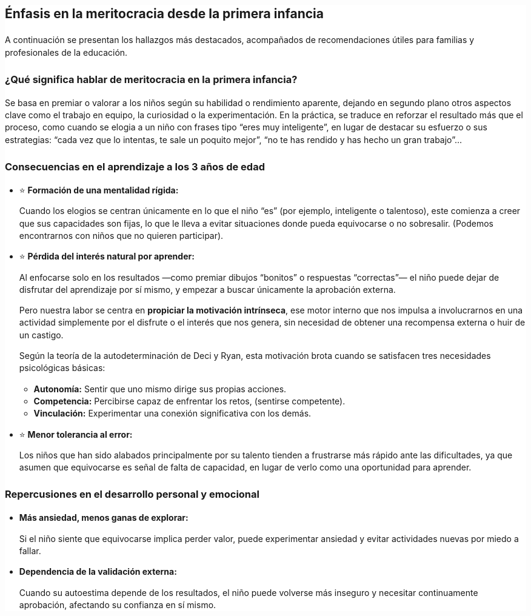 ## Énfasis en la meritocracia desde la primera infancia

A continuación se presentan los hallazgos más destacados, acompañados de recomendaciones útiles para familias y profesionales de la educación.

### ¿Qué significa hablar de meritocracia en la primera infancia?

Se basa en premiar o valorar a los niños según su habilidad o rendimiento aparente, dejando en segundo plano otros aspectos clave como el trabajo en equipo, la curiosidad o la experimentación. En la práctica, se traduce en reforzar el resultado más que el proceso, como cuando se elogia a un niño con frases tipo “eres muy inteligente”, en lugar de destacar su esfuerzo o sus estrategias: “cada vez que lo intentas, te sale un poquito mejor”, “no te has rendido y has hecho un gran trabajo”…

### Consecuencias en el aprendizaje a los 3 años de edad

- :star: **Formación de una mentalidad rígida:**

    Cuando los elogios se centran únicamente en lo que el niño “es” (por ejemplo, inteligente o talentoso), este comienza a creer que sus capacidades son fijas, lo que le lleva a evitar situaciones donde pueda equivocarse o no sobresalir. (Podemos encontrarnos con niños que no quieren participar). 

- :star: **Pérdida del interés natural por aprender:**

    Al enfocarse solo en los resultados —como premiar dibujos “bonitos” o respuestas “correctas”— el niño puede dejar de disfrutar del aprendizaje por sí mismo, y empezar a buscar únicamente la aprobación externa.

    Pero nuestra labor se centra en **propiciar la motivación intrínseca**, ese motor interno que nos impulsa a involucrarnos en una actividad simplemente por el disfrute o el interés que nos genera, sin necesidad de obtener una recompensa externa o huir de un castigo.

    Según la teoría de la autodeterminación de Deci y Ryan, esta motivación brota cuando se satisfacen tres necesidades psicológicas básicas:

    - **Autonomía:** Sentir que uno mismo dirige sus propias acciones.
    - **Competencia:** Percibirse capaz de enfrentar los retos, (sentirse competente).
    - **Vinculación:** Experimentar una conexión significativa con los demás.

- :star: **Menor tolerancia al error:**

    Los niños que han sido alabados principalmente por su talento tienden a frustrarse más rápido ante las dificultades, ya que asumen que equivocarse es señal de falta de capacidad, en lugar de verlo como una oportunidad para aprender.

### Repercusiones en el desarrollo personal y emocional

- **Más ansiedad, menos ganas de explorar:**

    Si el niño siente que equivocarse implica perder valor, puede experimentar ansiedad y evitar actividades nuevas por miedo a fallar.

- **Dependencia de la validación externa:**

    Cuando su autoestima depende de los resultados, el niño puede volverse más inseguro y necesitar continuamente aprobación, afectando su confianza en sí mismo. 
